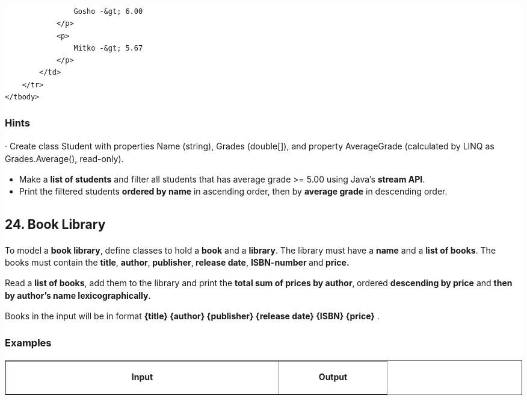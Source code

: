                     Gosho -&gt; 6.00
                </p>
                <p>
                    Mitko -&gt; 5.67
                </p>
            </td>
        </tr>
    </tbody>
</table>
<h3>
    Hints
</h3>
<p>
    · Create class Student with properties Name (string), Grades (double[]),
    and property AverageGrade (calculated by LINQ as Grades.Average(),
    read-only).
</p>
<ul>
    <li>
        Make a <strong>list of students</strong> and filter<strong> </strong>
all students that has average grade &gt;= 5.00 using Java’s        <strong>stream API</strong>.
    </li>
    <li>
        Print the filtered students <strong>ordered by name</strong> in
        ascending order, then by <strong>average grade</strong> in descending
        order.
    </li>
</ul>
<h2>
    24. Book Library
</h2>
<p>
To model a <strong>book library</strong>, define classes to hold a    <strong>book</strong> and a <strong>library</strong>. The library must have
    a <strong>name</strong> and a <strong>list of books</strong>. The books
must contain the <strong>title</strong>, <strong>author</strong>,<strong> publisher</strong>,<strong> release date</strong>,    <strong> ISBN-number </strong>and<strong> price. </strong>
</p>
<p>
    Read a <strong>list of books</strong>, add them to the library and print
    the <strong>total sum of prices by author</strong>,<strong> </strong>
ordered <strong>descending by price</strong> and    <strong>then by author’s name lexicographically</strong>.
</p>
<p>
Books in the input will be in format    <strong>{title} {author} {publisher} {release date} {ISBN} {price}</strong>
    .
</p>
<h3>
    Examples
</h3>
<table border="1" cellspacing="0" cellpadding="0" width="0">
    <tbody>
        <tr>
            <td width="439">
                <p align="center">
                    <strong>Input</strong>
                </p>
            </td>
            <td width="165">
                <p align="center">
                    <strong>Output</strong>
                </p>